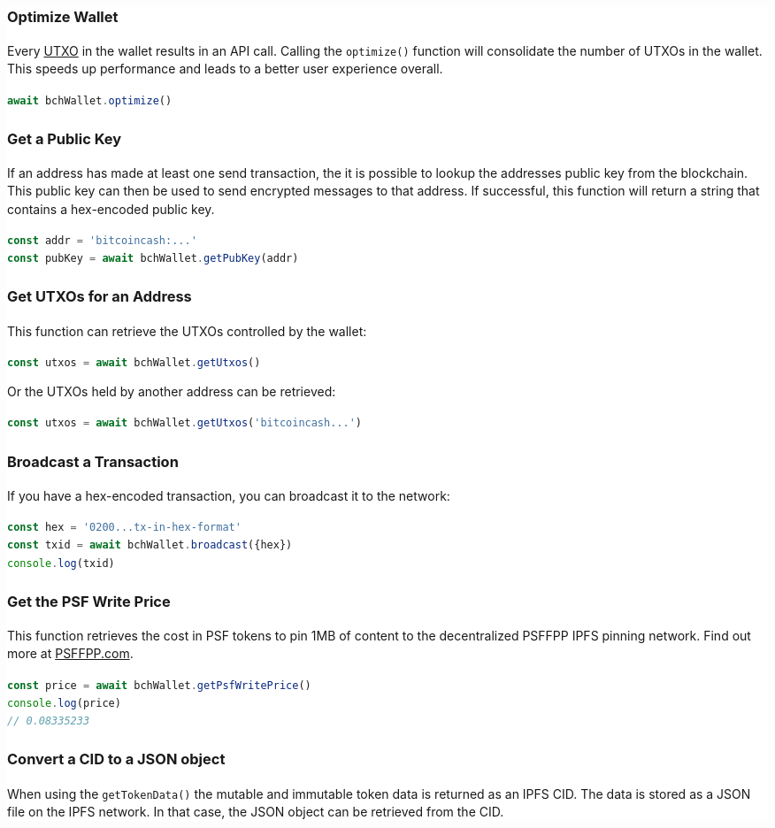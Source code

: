 ### Optimize Wallet
Every [UTXO](https://github.com/bitcoinbook/bitcoinbook/blob/develop/ch06.asciidoc#transaction-outputs-and-inputs) in the wallet results in an API call. Calling the `optimize()` function will consolidate the number of UTXOs in the wallet. This speeds up performance and leads to a better user experience overall.

```js
await bchWallet.optimize()
```

### Get a Public Key
If an address has made at least one send transaction, the it is possible to lookup the addresses public key from the blockchain. This public key can then be used to send encrypted messages to that address. If successful, this function will return a string that contains a hex-encoded public key.


```js
const addr = 'bitcoincash:...'
const pubKey = await bchWallet.getPubKey(addr)
```

### Get UTXOs for an Address
This function can retrieve the UTXOs controlled by the wallet:

```js
const utxos = await bchWallet.getUtxos()
```

Or the UTXOs held by another address can be retrieved:

```js
const utxos = await bchWallet.getUtxos('bitcoincash...')
```

### Broadcast a Transaction
If you have a hex-encoded transaction, you can broadcast it to the network:

```js
const hex = '0200...tx-in-hex-format'
const txid = await bchWallet.broadcast({hex})
console.log(txid)
```

### Get the PSF Write Price
This function retrieves the cost in PSF tokens to pin 1MB of content to the
decentralized PSFFPP IPFS pinning network. Find out more at [PSFFPP.com](https://psffpp.com).

```js
const price = await bchWallet.getPsfWritePrice()
console.log(price)
// 0.08335233
```

### Convert a CID to a JSON object
When using the `getTokenData()` the mutable and immutable token data is returned as an IPFS CID. The data is stored as a JSON file on the IPFS network. In that case, the JSON object can be retrieved from the CID.
